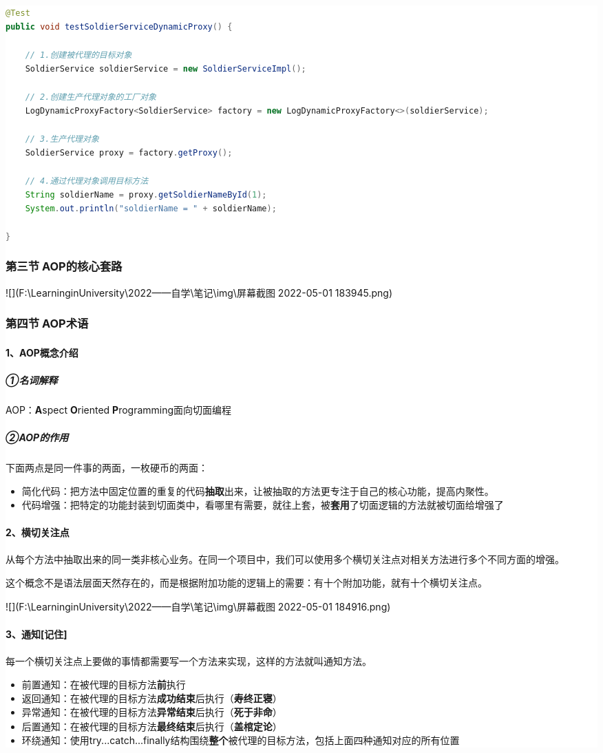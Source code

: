 ```java
@Test
public void testSoldierServiceDynamicProxy() {
    
    // 1.创建被代理的目标对象
    SoldierService soldierService = new SoldierServiceImpl();
    
    // 2.创建生产代理对象的工厂对象
    LogDynamicProxyFactory<SoldierService> factory = new LogDynamicProxyFactory<>(soldierService);
    
    // 3.生产代理对象
    SoldierService proxy = factory.getProxy();
    
    // 4.通过代理对象调用目标方法
    String soldierName = proxy.getSoldierNameById(1);
    System.out.println("soldierName = " + soldierName);
    
}
```

### 第三节 AOP的核心套路

![](F:\LearninginUniversity\2022——自学\笔记\img\屏幕截图 2022-05-01 183945.png)

### 第四节 AOP术语

#### 1、AOP概念介绍

##### ①名词解释

AOP：**A**spect **O**riented **P**rogramming面向切面编程

##### ②AOP的作用

下面两点是同一件事的两面，一枚硬币的两面：

- 简化代码：把方法中固定位置的重复的代码**抽取**出来，让被抽取的方法更专注于自己的核心功能，提高内聚性。
- 代码增强：把特定的功能封装到切面类中，看哪里有需要，就往上套，被**套用**了切面逻辑的方法就被切面给增强了

#### 2、横切关注点

从每个方法中抽取出来的同一类非核心业务。在同一个项目中，我们可以使用多个横切关注点对相关方法进行多个不同方面的增强。

这个概念不是语法层面天然存在的，而是根据附加功能的逻辑上的需要：有十个附加功能，就有十个横切关注点。

![](F:\LearninginUniversity\2022——自学\笔记\img\屏幕截图 2022-05-01 184916.png)

#### 3、通知[记住]

每一个横切关注点上要做的事情都需要写一个方法来实现，这样的方法就叫通知方法。

- 前置通知：在被代理的目标方法**前**执行
- 返回通知：在被代理的目标方法**成功结束**后执行（**寿终正寝**）
- 异常通知：在被代理的目标方法**异常结束**后执行（**死于非命**）
- 后置通知：在被代理的目标方法**最终结束**后执行（**盖棺定论**）
- 环绕通知：使用try...catch...finally结构围绕**整个**被代理的目标方法，包括上面四种通知对应的所有位置
